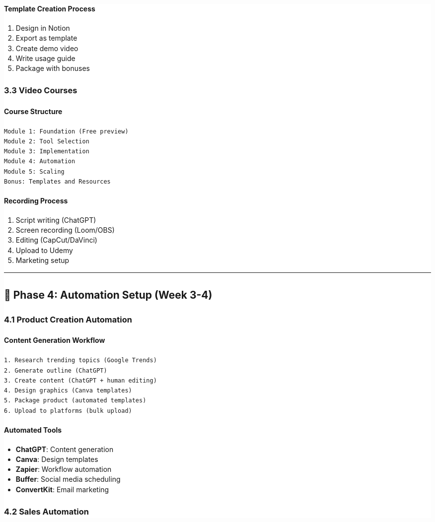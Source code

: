 #### Template Creation Process
1. Design in Notion
2. Export as template
3. Create demo video
4. Write usage guide
5. Package with bonuses

### 3.3 Video Courses

#### Course Structure
```
Module 1: Foundation (Free preview)
Module 2: Tool Selection
Module 3: Implementation
Module 4: Automation
Module 5: Scaling
Bonus: Templates and Resources
```

#### Recording Process
1. Script writing (ChatGPT)
2. Screen recording (Loom/OBS)
3. Editing (CapCut/DaVinci)
4. Upload to Udemy
5. Marketing setup

---

## 🤖 Phase 4: Automation Setup (Week 3-4)

### 4.1 Product Creation Automation

#### Content Generation Workflow
```
1. Research trending topics (Google Trends)
2. Generate outline (ChatGPT)
3. Create content (ChatGPT + human editing)
4. Design graphics (Canva templates)
5. Package product (automated templates)
6. Upload to platforms (bulk upload)
```

#### Automated Tools
- **ChatGPT**: Content generation
- **Canva**: Design templates
- **Zapier**: Workflow automation
- **Buffer**: Social media scheduling
- **ConvertKit**: Email marketing

### 4.2 Sales Automation
